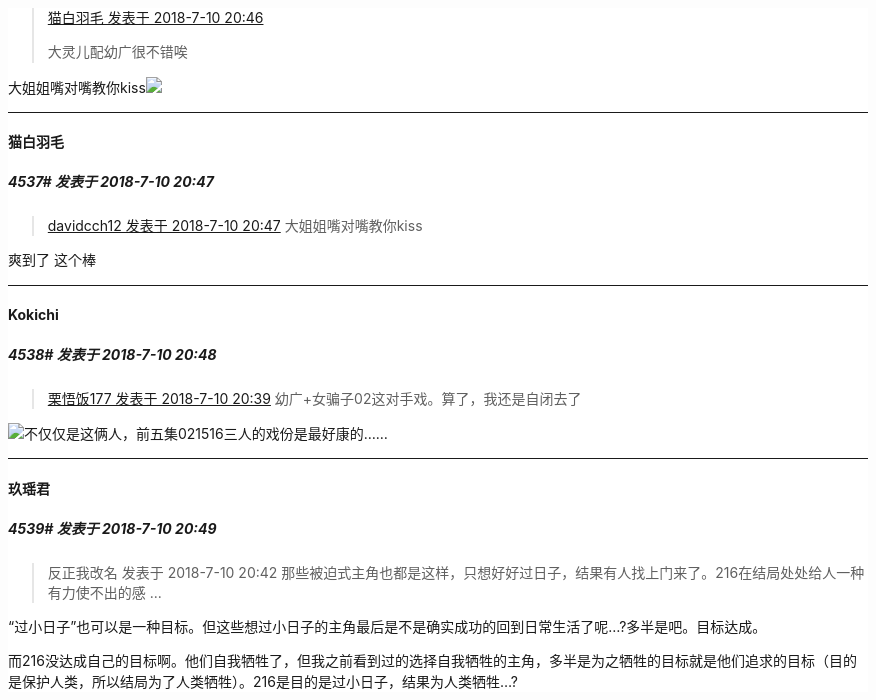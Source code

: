 

<blockquote><a href="httphttps://bbs.saraba1st.com/2b/forum.php?mod=redirect&amp;goto=findpost&amp;pid=40288911&amp;ptid=1722710" target="_blank">猫白羽毛 发表于 2018-7-10 20:46</a>

大灵儿配幼广很不错唉</blockquote>
大姐姐嘴对嘴教你kiss<img src="https://static.saraba1st.com/image/smiley/face2017/080.png" referrerpolicy="no-referrer">







*****

####  猫白羽毛  
##### 4537#       发表于 2018-7-10 20:47



<blockquote><a href="httphttps://bbs.saraba1st.com/2b/forum.php?mod=redirect&amp;goto=findpost&amp;pid=40288924&amp;ptid=1722710" target="_blank">davidcch12 发表于 2018-7-10 20:47</a>
大姐姐嘴对嘴教你kiss</blockquote>
爽到了
这个棒







*****

####  Kokichi  
##### 4538#       发表于 2018-7-10 20:48



<blockquote><a href="httphttps://bbs.saraba1st.com/2b/forum.php?mod=redirect&amp;goto=findpost&amp;pid=40288840&amp;ptid=1722710" target="_blank">栗悟饭177 发表于 2018-7-10 20:39</a>
幼广+女骗子02这对手戏。算了，我还是自闭去了</blockquote>
<img src="https://static.saraba1st.com/image/smiley/carton2017/019.png" referrerpolicy="no-referrer">不仅仅是这俩人，前五集021516三人的戏份是最好康的……







*****

####  玖瑶君  
##### 4539#       发表于 2018-7-10 20:49



<blockquote>反正我改名 发表于 2018-7-10 20:42
那些被迫式主角也都是这样，只想好好过日子，结果有人找上门来了。216在结局处处给人一种有力使不出的感 ...</blockquote>
“过小日子”也可以是一种目标。但这些想过小日子的主角最后是不是确实成功的回到日常生活了呢…?多半是吧。目标达成。


而216没达成自己的目标啊。他们自我牺牲了，但我之前看到过的选择自我牺牲的主角，多半是为之牺牲的目标就是他们追求的目标（目的是保护人类，所以结局为了人类牺牲）。216是目的是过小日子，结果为人类牺牲…?
